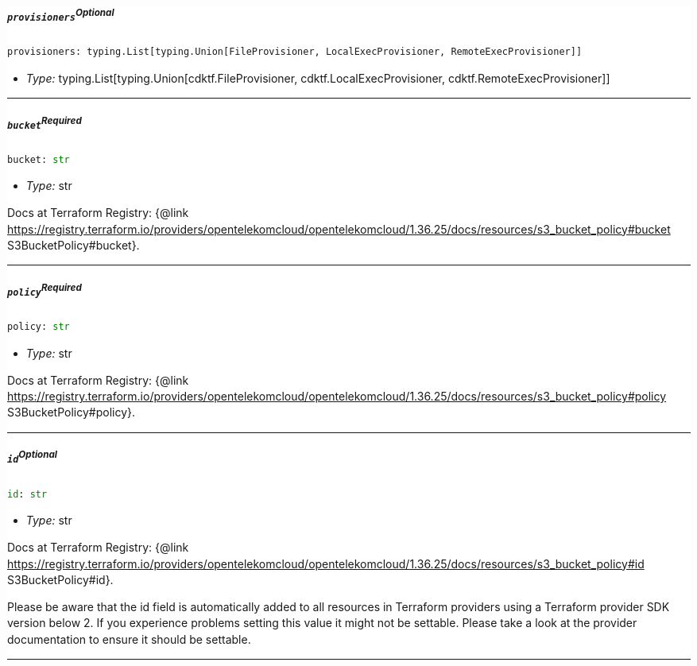 ##### `provisioners`<sup>Optional</sup> <a name="provisioners" id="@cdktf/provider-opentelekomcloud.s3BucketPolicy.S3BucketPolicyConfig.property.provisioners"></a>

```python
provisioners: typing.List[typing.Union[FileProvisioner, LocalExecProvisioner, RemoteExecProvisioner]]
```

- *Type:* typing.List[typing.Union[cdktf.FileProvisioner, cdktf.LocalExecProvisioner, cdktf.RemoteExecProvisioner]]

---

##### `bucket`<sup>Required</sup> <a name="bucket" id="@cdktf/provider-opentelekomcloud.s3BucketPolicy.S3BucketPolicyConfig.property.bucket"></a>

```python
bucket: str
```

- *Type:* str

Docs at Terraform Registry: {@link https://registry.terraform.io/providers/opentelekomcloud/opentelekomcloud/1.36.25/docs/resources/s3_bucket_policy#bucket S3BucketPolicy#bucket}.

---

##### `policy`<sup>Required</sup> <a name="policy" id="@cdktf/provider-opentelekomcloud.s3BucketPolicy.S3BucketPolicyConfig.property.policy"></a>

```python
policy: str
```

- *Type:* str

Docs at Terraform Registry: {@link https://registry.terraform.io/providers/opentelekomcloud/opentelekomcloud/1.36.25/docs/resources/s3_bucket_policy#policy S3BucketPolicy#policy}.

---

##### `id`<sup>Optional</sup> <a name="id" id="@cdktf/provider-opentelekomcloud.s3BucketPolicy.S3BucketPolicyConfig.property.id"></a>

```python
id: str
```

- *Type:* str

Docs at Terraform Registry: {@link https://registry.terraform.io/providers/opentelekomcloud/opentelekomcloud/1.36.25/docs/resources/s3_bucket_policy#id S3BucketPolicy#id}.

Please be aware that the id field is automatically added to all resources in Terraform providers using a Terraform provider SDK version below 2.
If you experience problems setting this value it might not be settable. Please take a look at the provider documentation to ensure it should be settable.

---



